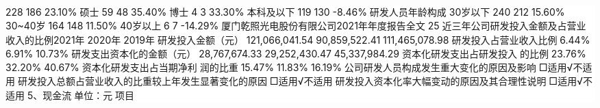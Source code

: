228
186
23.10%
硕士
59
48
35.40%
博士
4
3
33.30%
本科及以下
119
130
-8.46%
研发人员年龄构成
30岁以下
240
212
15.60%
30~40岁
164
148
11.50%
40岁以上
6
7
-14.29%
厦门乾照光电股份有限公司2021年年度报告全文
25
近三年公司研发投入金额及占营业收入的比例2021年
2020年
2019年
研发投入金额（元）
121,066,041.54
90,859,522.41
111,465,078.98
研发投入占营业收入比例
6.44%
6.91%
10.73%
研发支出资本化的金额（元）
28,767,674.33
29,252,430.47
45,337,984.29
资本化研发支出占研发投入
的比例
23.76%
32.20%
40.67%
资本化研发支出占当期净利
润的比重
15.47%
11.83%
16.19%
公司研发人员构成发生重大变化的原因及影响
□适用√不适用
研发投入总额占营业收入的比重较上年发生显著变化的原因
□适用√不适用
研发投入资本化率大幅变动的原因及其合理性说明
□适用√不适用
5、现金流
单位：元
项目